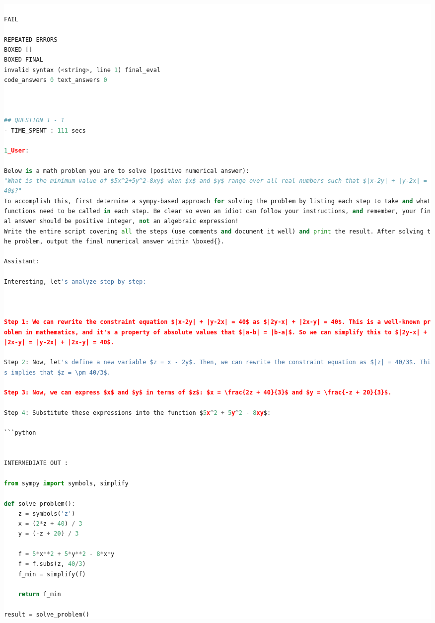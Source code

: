 ```python

FAIL

REPEATED ERRORS
BOXED []
BOXED FINAL 
invalid syntax (<string>, line 1) final_eval
code_answers 0 text_answers 0



## QUESTION 1 - 1 
- TIME_SPENT : 111 secs

1_User:

Below is a math problem you are to solve (positive numerical answer):
"What is the minimum value of $5x^2+5y^2-8xy$ when $x$ and $y$ range over all real numbers such that $|x-2y| + |y-2x| = 40$?"
To accomplish this, first determine a sympy-based approach for solving the problem by listing each step to take and what functions need to be called in each step. Be clear so even an idiot can follow your instructions, and remember, your final answer should be positive integer, not an algebraic expression!
Write the entire script covering all the steps (use comments and document it well) and print the result. After solving the problem, output the final numerical answer within \boxed{}.

Assistant: 

Interesting, let's analyze step by step:



Step 1: We can rewrite the constraint equation $|x-2y| + |y-2x| = 40$ as $|2y-x| + |2x-y| = 40$. This is a well-known problem in mathematics, and it's a property of absolute values that $|a-b| = |b-a|$. So we can simplify this to $|2y-x| + |2x-y| = |y-2x| + |2x-y| = 40$.

Step 2: Now, let's define a new variable $z = x - 2y$. Then, we can rewrite the constraint equation as $|z| = 40/3$. This implies that $z = \pm 40/3$.

Step 3: Now, we can express $x$ and $y$ in terms of $z$: $x = \frac{2z + 40}{3}$ and $y = \frac{-z + 20}{3}$.

Step 4: Substitute these expressions into the function $5x^2 + 5y^2 - 8xy$:

```python


INTERMEDIATE OUT :

from sympy import symbols, simplify

def solve_problem():
    z = symbols('z')
    x = (2*z + 40) / 3
    y = (-z + 20) / 3

    f = 5*x**2 + 5*y**2 - 8*x*y
    f = f.subs(z, 40/3)
    f_min = simplify(f)

    return f_min

result = solve_problem()
```